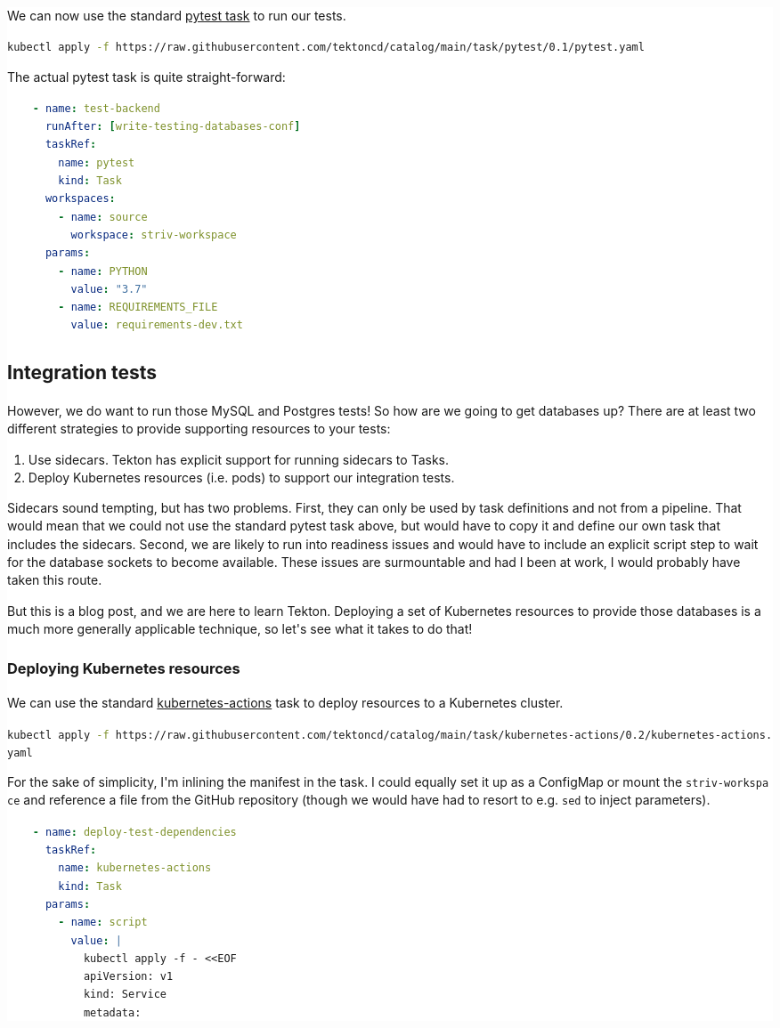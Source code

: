 We can now use the standard [pytest task](https://hub.tekton.dev/tekton/task/pytest) to run our tests.
```bash
kubectl apply -f https://raw.githubusercontent.com/tektoncd/catalog/main/task/pytest/0.1/pytest.yaml
```

The actual pytest task is quite straight-forward:
```yaml
    - name: test-backend
      runAfter: [write-testing-databases-conf]
      taskRef:
        name: pytest
        kind: Task
      workspaces:
        - name: source
          workspace: striv-workspace
      params:
        - name: PYTHON
          value: "3.7"
        - name: REQUIREMENTS_FILE
          value: requirements-dev.txt
```

## Integration tests

However, we do want to run those MySQL and Postgres tests! So how are we going to get databases up? There are at least two different strategies to provide supporting resources to your tests:

1. Use sidecars. Tekton has explicit support for running sidecars to Tasks. 
1. Deploy Kubernetes resources (i.e. pods) to support our integration tests.

Sidecars sound tempting, but has two problems. First, they can only be used by task definitions and not from a pipeline. That would mean that we could not use the standard pytest task above, but would have to copy it and define our own task that includes the sidecars. Second, we are likely to run into readiness issues and would have to include an explicit script step to wait for the database sockets to become available. These issues are surmountable and had I been at work, I would probably have taken this route.

But this is a blog post, and we are here to learn Tekton. Deploying a set of Kubernetes resources to provide those databases is a much more generally applicable technique, so let's see what it takes to do that!

### Deploying Kubernetes resources

We can use the standard [kubernetes-actions](https://hub.tekton.dev/tekton/task/kubernetes-actions) task to deploy resources to a Kubernetes cluster.
```bash
kubectl apply -f https://raw.githubusercontent.com/tektoncd/catalog/main/task/kubernetes-actions/0.2/kubernetes-actions.yaml
```

For the sake of simplicity, I'm inlining the manifest in the task. I could equally set it up as a ConfigMap or mount the `striv-workspace` and reference a file from the GitHub repository (though we would have had to resort to e.g. `sed` to inject parameters).
```yaml
    - name: deploy-test-dependencies
      taskRef:
        name: kubernetes-actions
        kind: Task
      params:
        - name: script
          value: |
            kubectl apply -f - <<EOF
            apiVersion: v1
            kind: Service
            metadata:
```